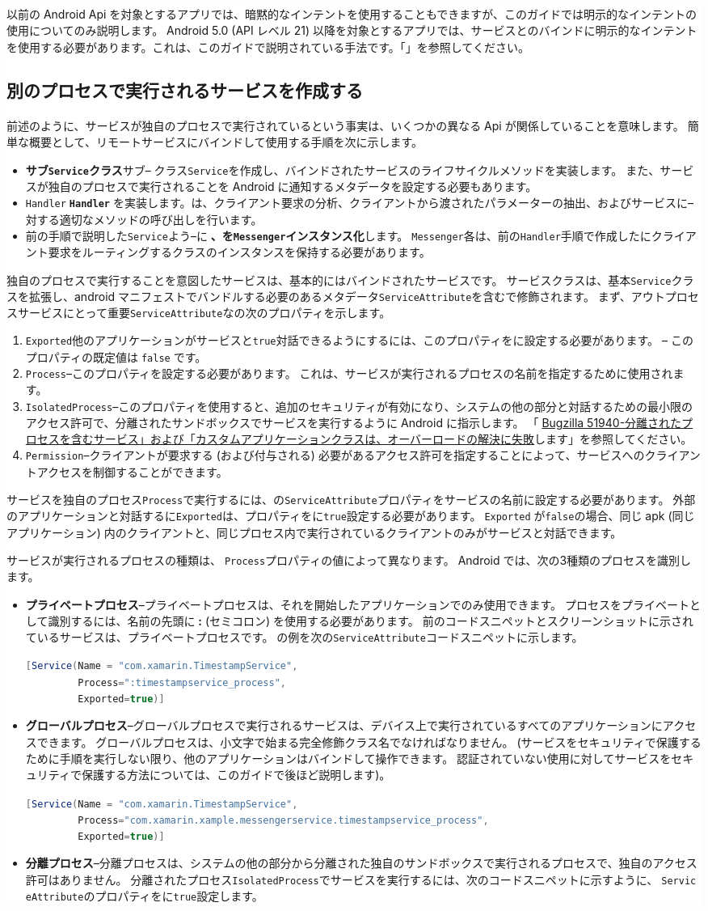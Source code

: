 以前の Android Api を対象とするアプリでは、暗黙的なインテントを使用することもできますが、このガイドでは明示的なインテントの使用についてのみ説明します。 Android 5.0 (API レベル 21) 以降を対象とするアプリでは、サービスとのバインドに明示的なインテントを使用する必要があります。これは、このガイドで説明されている手法です。「」を参照してください。

## <a name="create-a-service-that-runs-in-a-separate-process"></a>別のプロセスで実行されるサービスを作成する

前述のように、サービスが独自のプロセスで実行されているという事実は、いくつかの異なる Api が関係していることを意味します。 簡単な概要として、リモートサービスにバインドして使用する手順を次に示します。  

* **サブ`Service`クラス**サブ&ndash; クラス`Service`を作成し、バインドされたサービスのライフサイクルメソッドを実装します。 また、サービスが独自のプロセスで実行されることを Android に通知するメタデータを設定する必要もあります。
* `Handler` **`Handler`** を実装します。は、クライアント要求の分析、クライアントから渡されたパラメーターの抽出、およびサービスに&ndash;対する適切なメソッドの呼び出しを行います。
* 前の手順で説明した`Service`よう&ndash;に **、を`Messenger`インスタンス化**します。 `Messenger`各は、前の`Handler`手順で作成したにクライアント要求をルーティングするクラスのインスタンスを保持する必要があります。

独自のプロセスで実行することを意図したサービスは、基本的にはバインドされたサービスです。 サービスクラスは、基本`Service`クラスを拡張し、android マニフェストでバンドルする必要のあるメタデータ`ServiceAttribute`を含むで修飾されます。 まず、アウトプロセスサービスにとって重要`ServiceAttribute`なの次のプロパティを示します。

1. `Exported`他のアプリケーションがサービスと`true`対話できるようにするには、このプロパティをに設定する必要があります。 &ndash; このプロパティの既定値は `false` です。
2. `Process`&ndash;このプロパティを設定する必要があります。 これは、サービスが実行されるプロセスの名前を指定するために使用されます。
3. `IsolatedProcess`&ndash;このプロパティを使用すると、追加のセキュリティが有効になり、システムの他の部分と対話するための最小限のアクセス許可で、分離されたサンドボックスでサービスを実行するように Android に指示します。 「 [Bugzilla 51940-分離されたプロセスを含むサービス」および「カスタムアプリケーションクラスは、オーバーロードの解決に失敗](https://bugzilla.xamarin.com/show_bug.cgi?id=51940)します」を参照してください。
4. `Permission`&ndash;クライアントが要求する (および付与される) 必要があるアクセス許可を指定することによって、サービスへのクライアントアクセスを制御することができます。

サービスを独自のプロセス`Process`で実行するには、の`ServiceAttribute`プロパティをサービスの名前に設定する必要があります。 外部のアプリケーションと対話するに`Exported`は、プロパティをに`true`設定する必要があります。 `Exported` が`false`の場合、同じ apk (同じアプリケーション) 内のクライアントと、同じプロセス内で実行されているクライアントのみがサービスと対話できます。

サービスが実行されるプロセスの種類は、 `Process`プロパティの値によって異なります。 Android では、次の3種類のプロセスを識別します。

-   **プライベートプロセス**&ndash;プライベートプロセスは、それを開始したアプリケーションでのみ使用できます。 プロセスをプライベートとして識別するには、名前の先頭に **:** (セミコロン) を使用する必要があります。 前のコードスニペットとスクリーンショットに示されているサービスは、プライベートプロセスです。 の例を次の`ServiceAttribute`コードスニペットに示します。

    ```csharp
    [Service(Name = "com.xamarin.TimestampService",
             Process=":timestampservice_process",
             Exported=true)]
    ```

-   **グローバルプロセス**&ndash;グローバルプロセスで実行されるサービスは、デバイス上で実行されているすべてのアプリケーションにアクセスできます。 グローバルプロセスは、小文字で始まる完全修飾クラス名でなければなりません。
    (サービスをセキュリティで保護するために手順を実行しない限り、他のアプリケーションはバインドして操作できます。 認証されていない使用に対してサービスをセキュリティで保護する方法については、このガイドで後ほど説明します)。

    ```csharp
    [Service(Name = "com.xamarin.TimestampService",
             Process="com.xamarin.xample.messengerservice.timestampservice_process",
             Exported=true)]
    ```

-   **分離プロセス**&ndash;分離プロセスは、システムの他の部分から分離された独自のサンドボックスで実行されるプロセスで、独自のアクセス許可はありません。 分離されたプロセス`IsolatedProcess`でサービスを実行するには、次のコードスニペットに示すように、 `ServiceAttribute`のプロパティをに`true`設定します。
    